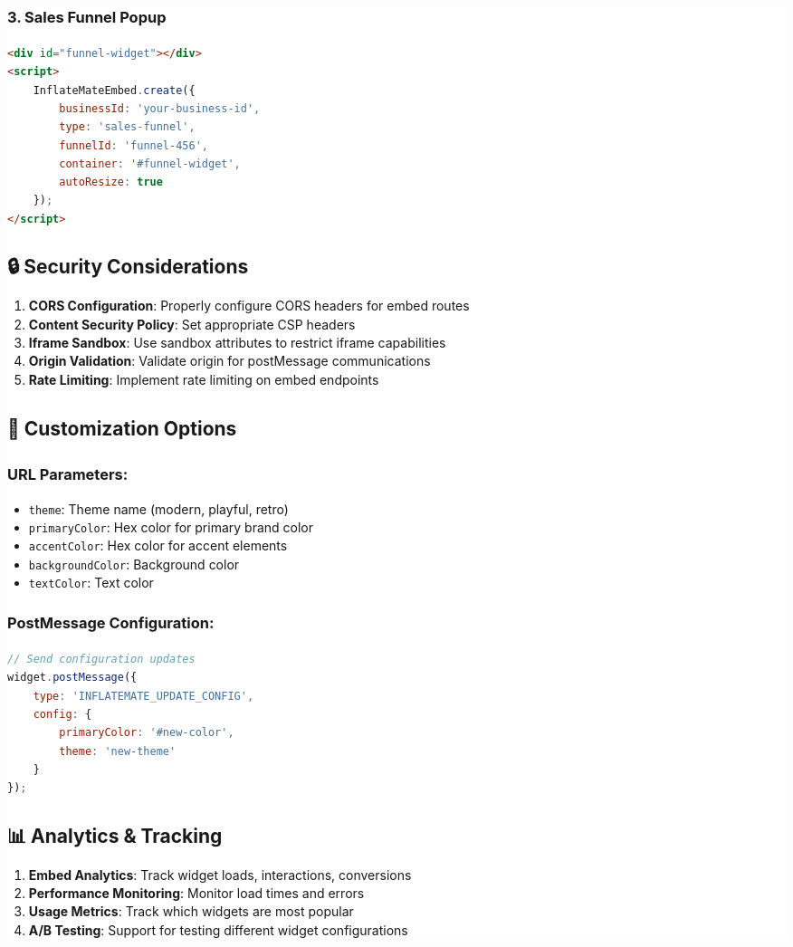 ### 3. Sales Funnel Popup

```html
<div id="funnel-widget"></div>
<script>
    InflateMateEmbed.create({
        businessId: 'your-business-id',
        type: 'sales-funnel',
        funnelId: 'funnel-456',
        container: '#funnel-widget',
        autoResize: true
    });
</script>
```

## 🔒 Security Considerations

1. **CORS Configuration**: Properly configure CORS headers for embed routes
2. **Content Security Policy**: Set appropriate CSP headers
3. **Iframe Sandbox**: Use sandbox attributes to restrict iframe capabilities
4. **Origin Validation**: Validate origin for postMessage communications
5. **Rate Limiting**: Implement rate limiting on embed endpoints

## 🎨 Customization Options

### URL Parameters:
- `theme`: Theme name (modern, playful, retro)
- `primaryColor`: Hex color for primary brand color
- `accentColor`: Hex color for accent elements
- `backgroundColor`: Background color
- `textColor`: Text color

### PostMessage Configuration:
```javascript
// Send configuration updates
widget.postMessage({
    type: 'INFLATEMATE_UPDATE_CONFIG',
    config: {
        primaryColor: '#new-color',
        theme: 'new-theme'
    }
});
```

## 📊 Analytics & Tracking

1. **Embed Analytics**: Track widget loads, interactions, conversions
2. **Performance Monitoring**: Monitor load times and errors
3. **Usage Metrics**: Track which widgets are most popular
4. **A/B Testing**: Support for testing different widget configurations
